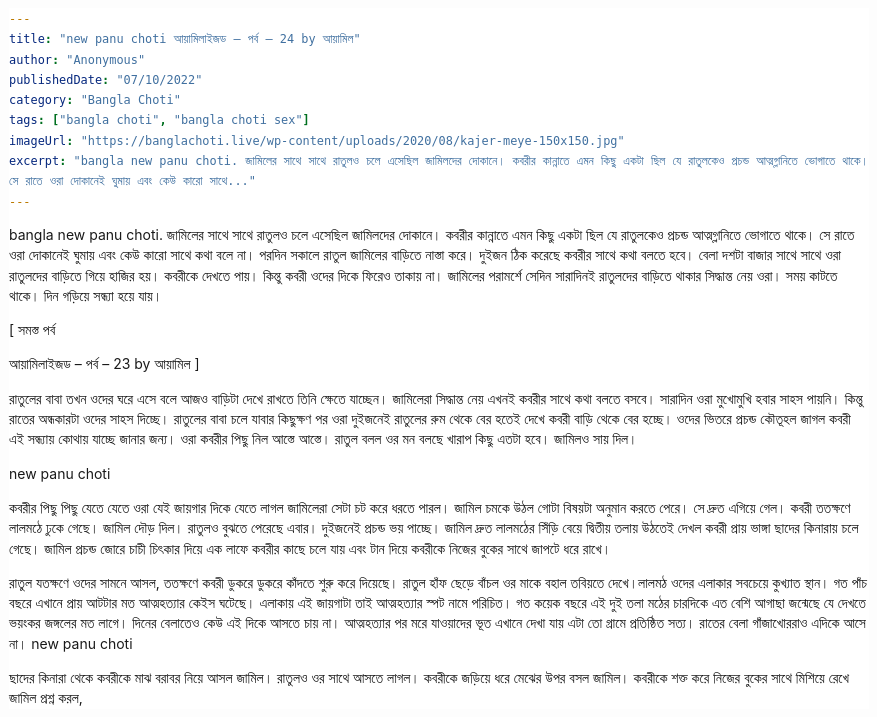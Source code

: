 ```yaml
---
title: "new panu choti আয়ামিলাইজড – পর্ব – 24 by আয়ামিল"
author: "Anonymous"
publishedDate: "07/10/2022"
category: "Bangla Choti"
tags: ["bangla choti", "bangla choti sex"]
imageUrl: "https://banglachoti.live/wp-content/uploads/2020/08/kajer-meye-150x150.jpg"
excerpt: "bangla new panu choti. জামিলের সাথে সাথে রাতুলও চলে এসেছিল জামিলদের দোকানে। কবরীর কান্নাতে এমন কিছু একটা ছিল যে রাতুলকেও প্রচন্ড আত্মগ্লানিতে ভোগাতে থাকে। সে রাতে ওরা দোকানেই ঘুমায় এবং কেউ কারো সাথে..."
---
```


bangla new panu choti. জামিলের সাথে সাথে রাতুলও চলে এসেছিল জামিলদের দোকানে। কবরীর কান্নাতে এমন কিছু একটা ছিল যে রাতুলকেও প্রচন্ড আত্মগ্লানিতে ভোগাতে থাকে। সে রাতে ওরা দোকানেই ঘুমায় এবং কেউ কারো সাথে কথা বলে না। পরদিন সকালে রাতুল জামিলের বাড়িতে নাস্তা করে। দুইজন ঠিক করেছে কবরীর সাথে কথা বলতে হবে। বেলা দশটা বাজার সাথে সাথে ওরা রাতুলদের বাড়িতে গিয়ে হাজির হয়। কবরীকে দেখতে পায়। কিন্তু কবরী ওদের দিকে ফিরেও তাকায় না। জামিলের পরামর্শে সেদিন সারাদিনই রাতুলদের বাড়িতে থাকার সিদ্ধান্ত নেয় ওরা। সময় কাটতে থাকে। দিন গড়িয়ে সন্ধ্যা হয়ে যায়।


[
সমস্ত পর্ব


আয়ামিলাইজড – পর্ব – 23 by আয়ামিল
]


রাতুলের বাবা তখন ওদের ঘরে এসে বলে আজও বাড়িটা দেখে রাখতে তিনি ক্ষেতে যাচ্ছেন। জামিলেরা সিদ্ধান্ত নেয় এখনই কবরীর সাথে কথা বলতে বসবে। সারাদিন ওরা মুখোমুখি হবার সাহস পায়নি। কিন্তু রাতের অন্ধকারটা ওদের সাহস দিচ্ছে। রাতুলের বাবা চলে যাবার কিছুক্ষণ পর ওরা দুইজনেই রাতুলের রুম থেকে বের হতেই দেখে কবরী বাড়ি থেকে বের হচ্ছে। ওদের ভিতরে প্রচন্ড কৌতূহল জাগল কবরী এই সন্ধ্যায় কোথায় যাচ্ছে জানার জন্য। ওরা কবরীর পিছু নিল আস্তে আস্তে। রাতুল বলল ওর মন বলছে খারাপ কিছু এতটা হবে। জামিলও সায় দিল।


new panu choti


কবরীর পিছু পিছু যেতে যেতে ওরা যেই জায়গার দিকে যেতে লাগল জামিলেরা সেটা চট করে ধরতে পারল। জামিল চমকে উঠল গোটা বিষয়টা অনুমান করতে পেরে। সে দ্রুত এগিয়ে গেল। কবরী ততক্ষণে লালমঠে ঢুকে গেছে। জামিল দৌড় দিল। রাতুলও বুঝতে পেরেছে এবার। দুইজনেই প্রচন্ড ভয় পাচ্ছে। জামিল দ্রুত লালমঠের সিঁড়ি বেয়ে দ্বিতীয় তলায় উঠতেই দেখল কবরী প্রায় ভাঙ্গা ছাদের কিনারায় চলে গেছে। জামিল প্রচন্ড জোরে চাচী চিৎকার দিয়ে এক লাফে কবরীর কাছে চলে যায় এবং টান দিয়ে কবরীকে নিজের বুকের সাথে জাপটে ধরে রাখে।


রাতুল যতক্ষণে ওদের সামনে আসল, ততক্ষণে কবরী ডুকরে ডুকরে কাঁদতে শুরু করে দিয়েছে। রাতুল হাঁফ ছেড়ে বাঁচল ওর মাকে বহাল তবিয়তে দেখে।লালমঠ ওদের এলাকার সবচেয়ে কুখ্যাত স্থান। গত পাঁচ বছরে এখানে প্রায় আটটার মত আত্মহত্যার কেইস ঘটেছে। এলাকায় এই জায়গাটা তাই আত্মহত্যার স্পট নামে পরিচিত। গত কয়েক বছরে এই দুই তলা মঠের চারদিকে এত বেশি আগাছা জন্মেছে যে দেখতে ভয়ংকর জঙ্গলের মত লাগে। দিনের বেলাতেও কেউ এই দিকে আসতে চায় না। আত্মহত্যার পর মরে যাওয়াদের ভূত এখানে দেখা যায় এটা তো গ্রামে প্রতিষ্ঠিত সত্য। রাতের বেলা গাঁজাখোররাও এদিকে আসে না। new panu choti


ছাদের কিনারা থেকে কবরীকে মাঝ বরাবর নিয়ে আসল জামিল। রাতুলও ওর সাথে আসতে লাগল। কবরীকে জড়িয়ে ধরে মেঝের উপর বসল জামিল। কবরীকে শক্ত করে নিজের বুকের সাথে মিশিয়ে রেখে জামিল প্রশ্ন করল,
